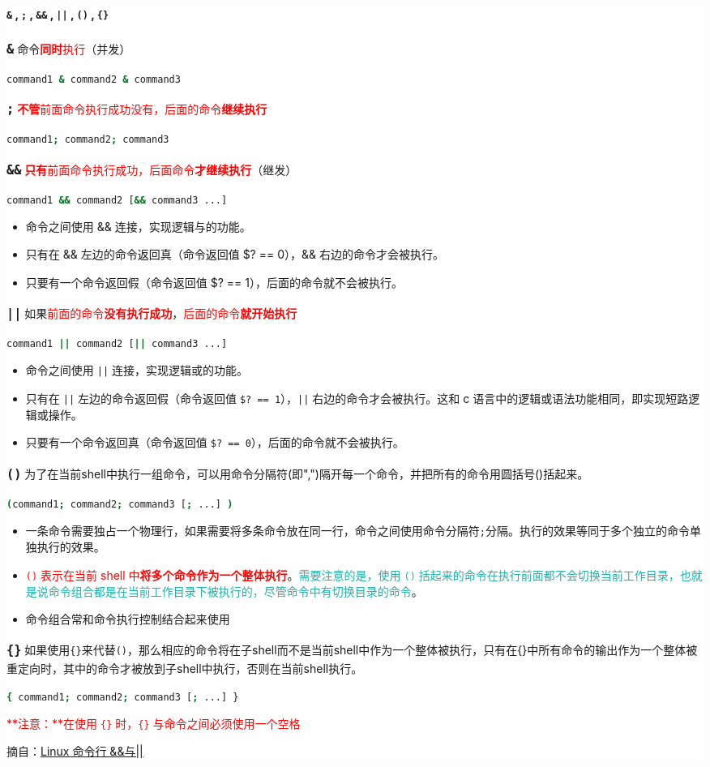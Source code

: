 

#### `&` , `;` , `&&` ,  `||` , `()` , `{}`

<font size=4>**`&`**</font> 命令<font color=FF0000>**同时**执行</font>（并发）

```sh
command1 & command2 & command3   
```

<font size=4>**`;`**</font> <font color=FF0000>**不管**前面命令执行成功没有，后面的命令**继续执行**</font>

```sh
command1; command2; command3
```

<font size=4>**`&&`**</font> <font color=FF0000>**只有**前面命令执行成功，后面命令**才继续执行**</font>（继发）

```sh
command1 && command2 [&& command3 ...]
```

- 命令之间使用 && 连接，实现逻辑与的功能。

- 只有在 && 左边的命令返回真（命令返回值 $? == 0），&& 右边的命令才会被执行。

- 只要有一个命令返回假（命令返回值 $? == 1），后面的命令就不会被执行。

<font size=4>**`||`**</font> 如果<font color=FF0000>前面的命令**没有执行成功**</font>，<font color=FF0000>后面的命令**就开始执行**</font>

```sh
command1 || command2 [|| command3 ...]
```

- 命令之间使用 `||` 连接，实现逻辑或的功能。

- 只有在 `||` 左边的命令返回假（命令返回值 `$? == 1`），`||` 右边的命令才会被执行。这和 c 语言中的逻辑或语法功能相同，即实现短路逻辑或操作。

- 只要有一个命令返回真（命令返回值 `$? == 0`），后面的命令就不会被执行。

<font size=4>**`()`**</font>  为了在当前shell中执行一组命令，可以用命令分隔符(即",")隔开每一个命令，并把所有的命令用圆括号()括起来。

```sh
(command1; command2; command3 [; ...] )
```

- 一条命令需要独占一个物理行，如果需要将多条命令放在同一行，命令之间使用命令分隔符`;`分隔。执行的效果等同于多个独立的命令单独执行的效果。

- <font color=FF0000>`()` 表示在当前 shell 中**将多个命令作为一个整体执行**</font>。<font color=LightSeaGreen>需要注意的是，使用 `()` 括起来的命令在执行前面都不会切换当前工作目录，也就是说命令组合都是在当前工作目录下被执行的，尽管命令中有切换目录的命令</font>。

- 命令组合常和命令执行控制结合起来使用


<font size=4>**`{}`**</font> 如果使用`{}`来代替`()`，那么相应的命令将在子shell而不是当前shell中作为一个整体被执行，只有在{}中所有命令的输出作为一个整体被重定向时，其中的命令才被放到子shell中执行，否则在当前shell执行。

```bash
{ command1; command2; command3 [; ...] }
```

<font color=FF0000>**注意：**在使用 `{}` 时，`{}` 与命令之间必须使用一个空格</font>

摘自：[Linux 命令行 &&与||](https://www.jianshu.com/p/25b0d6c9dc9f)
